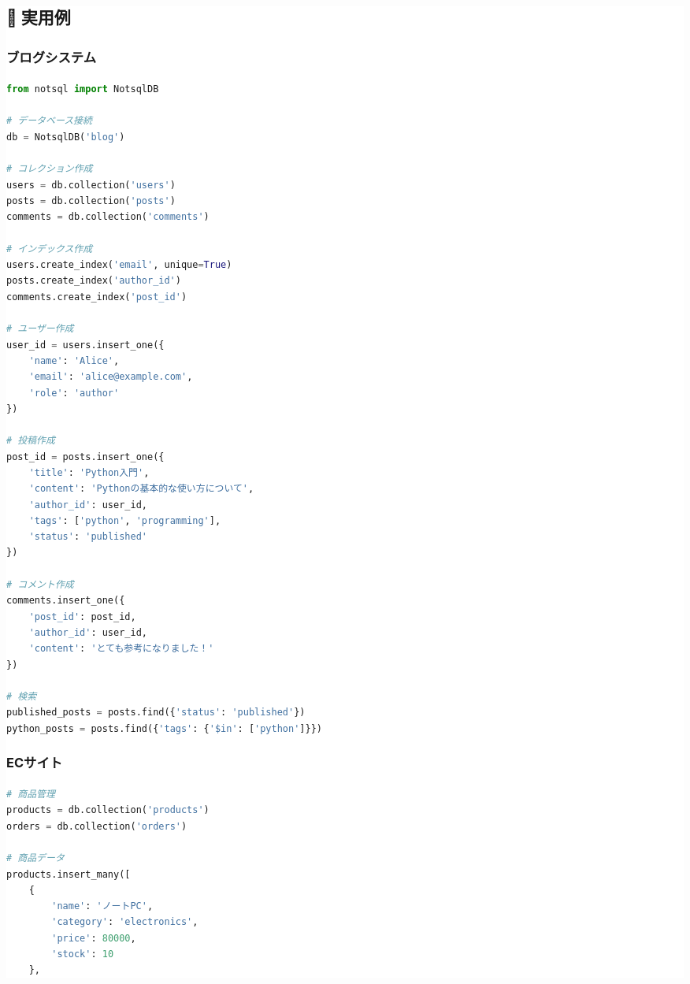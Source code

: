 ## 🎨 実用例

### ブログシステム

```python
from notsql import NotsqlDB

# データベース接続
db = NotsqlDB('blog')

# コレクション作成
users = db.collection('users')
posts = db.collection('posts')
comments = db.collection('comments')

# インデックス作成
users.create_index('email', unique=True)
posts.create_index('author_id')
comments.create_index('post_id')

# ユーザー作成
user_id = users.insert_one({
    'name': 'Alice',
    'email': 'alice@example.com',
    'role': 'author'
})

# 投稿作成
post_id = posts.insert_one({
    'title': 'Python入門',
    'content': 'Pythonの基本的な使い方について',
    'author_id': user_id,
    'tags': ['python', 'programming'],
    'status': 'published'
})

# コメント作成
comments.insert_one({
    'post_id': post_id,
    'author_id': user_id,
    'content': 'とても参考になりました！'
})

# 検索
published_posts = posts.find({'status': 'published'})
python_posts = posts.find({'tags': {'$in': ['python']}})
```

### ECサイト

```python
# 商品管理
products = db.collection('products')
orders = db.collection('orders')

# 商品データ
products.insert_many([
    {
        'name': 'ノートPC',
        'category': 'electronics',
        'price': 80000,
        'stock': 10
    },
```